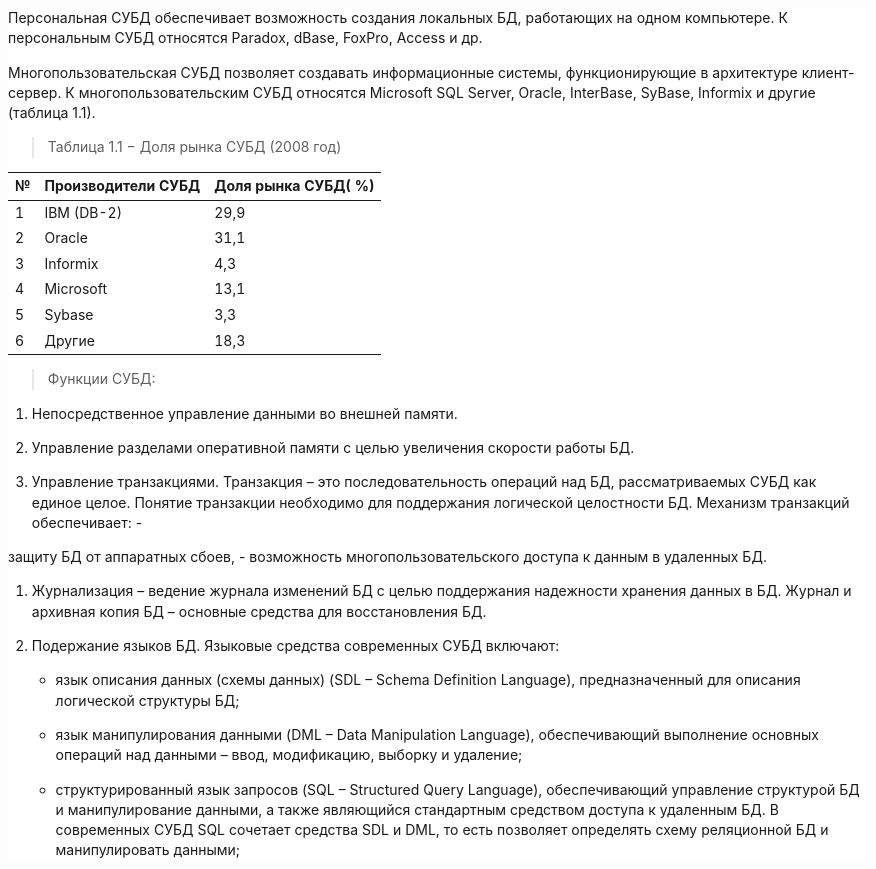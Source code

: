 Персональная СУБД обеспечивает возможность создания локальных БД, работающих на
одном компьютере. К персональным СУБД относятся Paradox, dBase, FoxPro, Access и
др.

Многопользовательская СУБД позволяет создавать информационные системы,
функционирующие в архитектуре клиент- сервер. К многопользовательским СУБД
относятся Microsoft SQL Server, Oracle, InterBase, SyBase, Informix и другие
(таблица 1.1).

>   Таблица 1.1 − Доля рынка СУБД (2008 год)

| № | Производители СУБД | Доля рынка СУБД( %) |
|---|--------------------|---------------------|
| 1 | IBM (DB-2)         | 29,9                |
| 2 | Oracle             | 31,1                |
| 3 | Informix           | 4,3                 |
| 4 | Microsoft          | 13,1                |
| 5 | Sybase             | 3,3                 |
| 6 | Другие             | 18,3                |

>   Функции СУБД:

1.  Непосредственное управление данными во внешней памяти.

2.  Управление разделами оперативной памяти с целью увеличения скорости работы
    БД.

3.  Управление транзакциями. Транзакция – это последовательность операций над
    БД, рассматриваемых СУБД как единое целое. Понятие транзакции необходимо для
    поддержания логической целостности БД. Механизм транзакций обеспечивает: -

защиту БД от аппаратных сбоев, - возможность многопользовательского доступа к
данным в удаленных БД.

1.  Журнализация – ведение журнала изменений БД с целью поддержания надежности
    хранения данных в БД. Журнал и архивная копия БД – основные средства для
    восстановления БД.

2.  Подержание языков БД. Языковые средства современных СУБД включают:

    -   язык описания данных (схемы данных) (SDL – Schema Definition Language),
        предназначенный для описания логической структуры БД;

    -   язык манипулирования данными (DML – Data Manipulation Language),
        обеспечивающий выполнение основных операций над данными – ввод,
        модификацию, выборку и удаление;

    -   структурированный язык запросов (SQL – Structured Query Language),
        обеспечивающий управление структурой БД и манипулирование данными, а
        также являющийся стандартным средством доступа к удаленным БД. В
        современных СУБД SQL сочетает средства SDL и DML, то есть позволяет
        определять схему реляционной БД и манипулировать данными;
